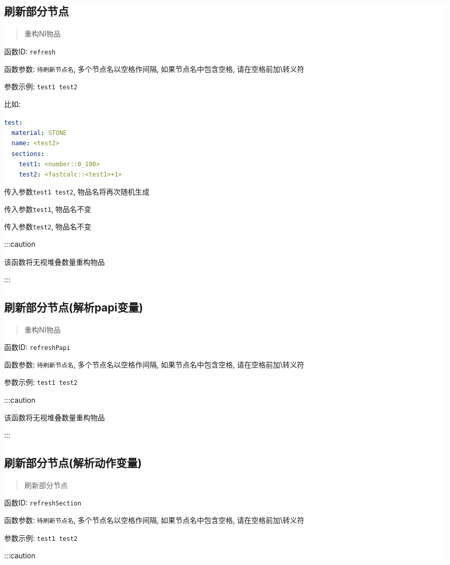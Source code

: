 ## 刷新部分节点

> 重构NI物品

函数ID: `refresh`

函数参数: `待刷新节点名`, 多个节点名以空格作间隔, 如果节点名中包含空格, 请在空格前加\转义符

参数示例: `test1 test2`

比如:

```yaml
test:
  material: STONE
  name: <test2>
  sections:
    test1: <number::0_100>
    test2: <fastcalc::<test1>+1>
```

传入参数`test1 test2`, 物品名将再次随机生成

传入参数`test1`, 物品名不变

传入参数`test2`, 物品名不变

:::caution

该函数将无视堆叠数量重构物品

:::

## 刷新部分节点(解析papi变量)

> 重构NI物品

函数ID: `refreshPapi`

函数参数: `待刷新节点名`, 多个节点名以空格作间隔, 如果节点名中包含空格, 请在空格前加\转义符

参数示例: `test1 test2`

:::caution

该函数将无视堆叠数量重构物品

:::

## 刷新部分节点(解析动作变量)

> 刷新部分节点

函数ID: `refreshSection`

函数参数: `待刷新节点名`, 多个节点名以空格作间隔, 如果节点名中包含空格, 请在空格前加\转义符

参数示例: `test1 test2`

:::caution
